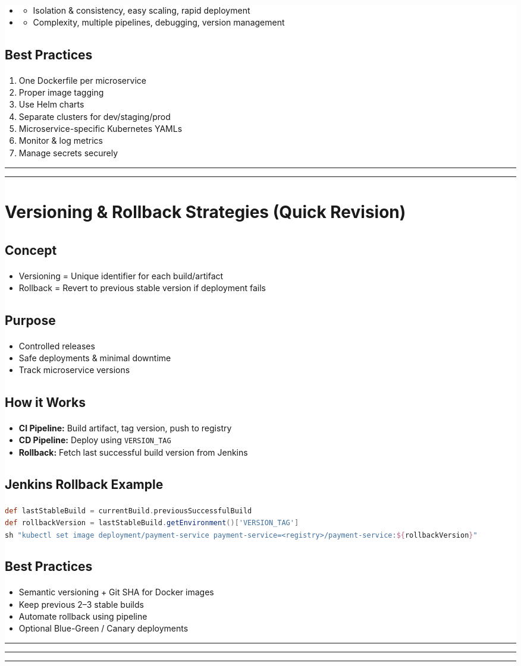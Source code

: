 * * Isolation & consistency, easy scaling, rapid deployment
* * Complexity, multiple pipelines, debugging, version management

## Best Practices

1. One Dockerfile per microservice
2. Proper image tagging
3. Use Helm charts
4. Separate clusters for dev/staging/prod
5. Microservice-specific Kubernetes YAMLs
6. Monitor & log metrics
7. Manage secrets securely

---
---

# Versioning & Rollback Strategies (Quick Revision)

## Concept

* Versioning = Unique identifier for each build/artifact
* Rollback = Revert to previous stable version if deployment fails

## Purpose

* Controlled releases
* Safe deployments & minimal downtime
* Track microservice versions

## How it Works

* **CI Pipeline:** Build artifact, tag version, push to registry
* **CD Pipeline:** Deploy using `VERSION_TAG`
* **Rollback:** Fetch last successful build version from Jenkins

## Jenkins Rollback Example

```groovy
def lastStableBuild = currentBuild.previousSuccessfulBuild
def rollbackVersion = lastStableBuild.getEnvironment()['VERSION_TAG']
sh "kubectl set image deployment/payment-service payment-service=<registry>/payment-service:${rollbackVersion}"
```

## Best Practices

* Semantic versioning + Git SHA for Docker images
* Keep previous 2–3 stable builds
* Automate rollback using pipeline
* Optional Blue-Green / Canary deployments

---
---
---


